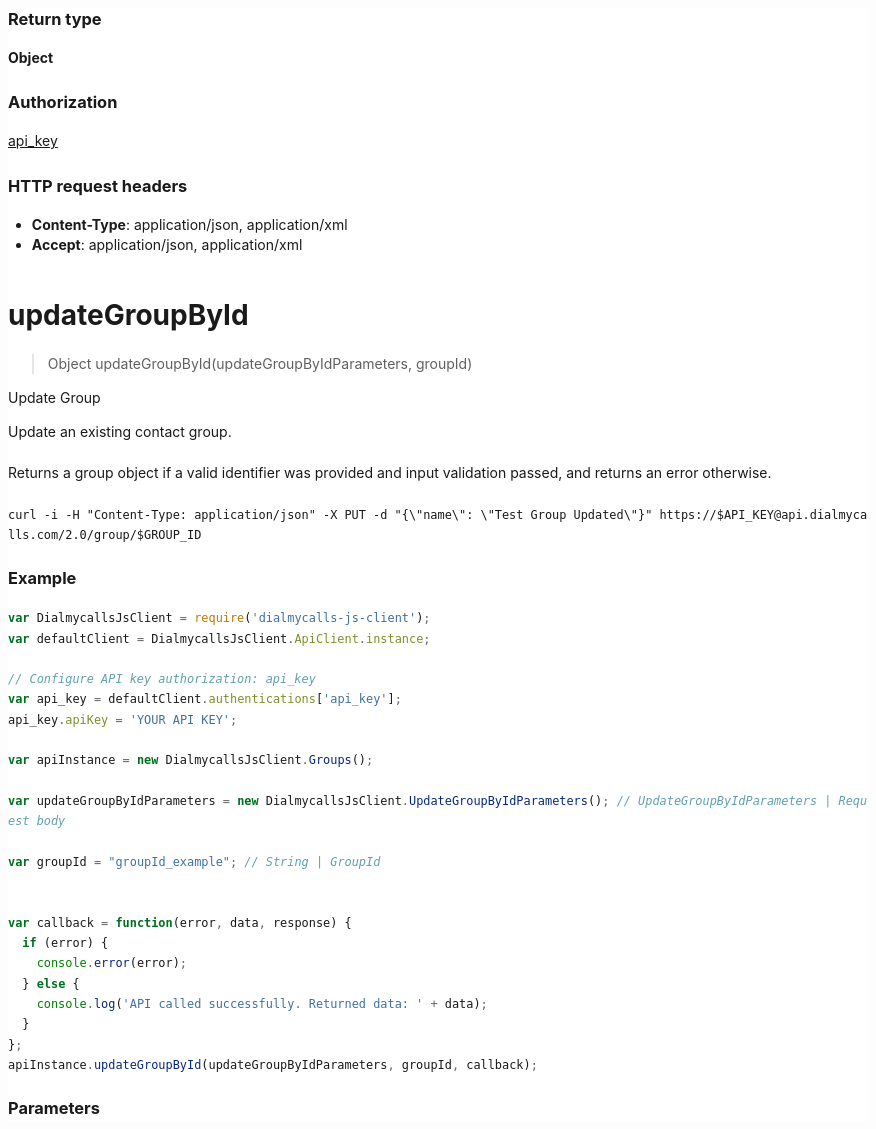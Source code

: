 ### Return type

**Object**

### Authorization

[api_key](../README.md#api_key)

### HTTP request headers

 - **Content-Type**: application/json, application/xml
 - **Accept**: application/json, application/xml

<a name="updateGroupById"></a>
# **updateGroupById**
> Object updateGroupById(updateGroupByIdParameters, groupId)

Update Group

Update an existing contact group. <br><br> Returns a group object if a valid identifier was provided and input validation passed, and returns an error otherwise. <br><br> ``` curl -i -H "Content-Type: application/json" -X PUT -d "{\"name\": \"Test Group Updated\"}" https://$API_KEY@api.dialmycalls.com/2.0/group/$GROUP_ID ```

### Example
```javascript
var DialmycallsJsClient = require('dialmycalls-js-client');
var defaultClient = DialmycallsJsClient.ApiClient.instance;

// Configure API key authorization: api_key
var api_key = defaultClient.authentications['api_key'];
api_key.apiKey = 'YOUR API KEY';

var apiInstance = new DialmycallsJsClient.Groups();

var updateGroupByIdParameters = new DialmycallsJsClient.UpdateGroupByIdParameters(); // UpdateGroupByIdParameters | Request body

var groupId = "groupId_example"; // String | GroupId


var callback = function(error, data, response) {
  if (error) {
    console.error(error);
  } else {
    console.log('API called successfully. Returned data: ' + data);
  }
};
apiInstance.updateGroupById(updateGroupByIdParameters, groupId, callback);
```

### Parameters
